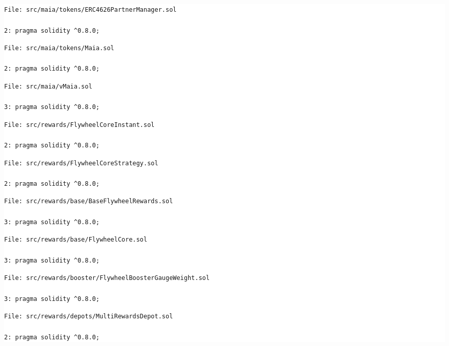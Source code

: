 ```solidity
File: src/maia/tokens/ERC4626PartnerManager.sol

2: pragma solidity ^0.8.0;

```

```solidity
File: src/maia/tokens/Maia.sol

2: pragma solidity ^0.8.0;

```

```solidity
File: src/maia/vMaia.sol

3: pragma solidity ^0.8.0;

```

```solidity
File: src/rewards/FlywheelCoreInstant.sol

2: pragma solidity ^0.8.0;

```

```solidity
File: src/rewards/FlywheelCoreStrategy.sol

2: pragma solidity ^0.8.0;

```

```solidity
File: src/rewards/base/BaseFlywheelRewards.sol

3: pragma solidity ^0.8.0;

```

```solidity
File: src/rewards/base/FlywheelCore.sol

3: pragma solidity ^0.8.0;

```

```solidity
File: src/rewards/booster/FlywheelBoosterGaugeWeight.sol

3: pragma solidity ^0.8.0;

```

```solidity
File: src/rewards/depots/MultiRewardsDepot.sol

2: pragma solidity ^0.8.0;

```

